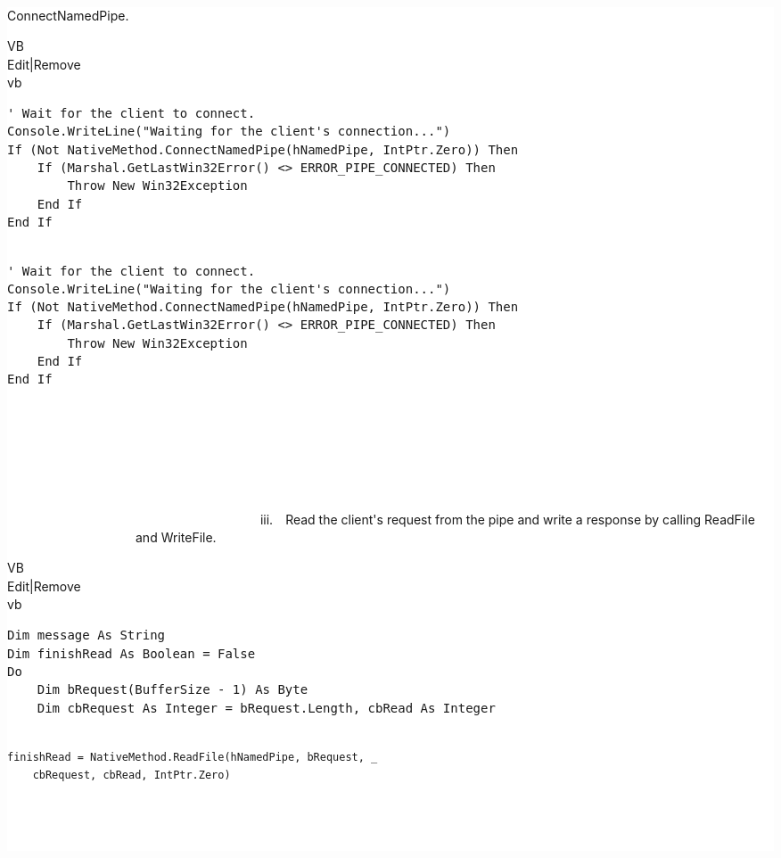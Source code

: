 ConnectNamedPipe</span>. </span></p>
<div class="scriptcode">
<div class="pluginEditHolder" pluginCommand="mceScriptCode">
<div class="title"><span>VB</span></div>
<div class="pluginLinkHolder"><span class="pluginEditHolderLink">Edit</span>|<span class="pluginRemoveHolderLink">Remove</span></div>
<span class="hidden">vb</span>
<pre class="hidden">' Wait for the client to connect.
Console.WriteLine(&quot;Waiting for the client's connection...&quot;)
If (Not NativeMethod.ConnectNamedPipe(hNamedPipe, IntPtr.Zero)) Then
    If (Marshal.GetLastWin32Error() &lt;&gt; ERROR_PIPE_CONNECTED) Then
        Throw New Win32Exception
    End If
End If

</pre>
<pre id="codePreview" class="vb">' Wait for the client to connect.
Console.WriteLine(&quot;Waiting for the client's connection...&quot;)
If (Not NativeMethod.ConnectNamedPipe(hNamedPipe, IntPtr.Zero)) Then
    If (Marshal.GetLastWin32Error() &lt;&gt; ERROR_PIPE_CONNECTED) Then
        Throw New Win32Exception
    End If
End If

</pre>
</div>
</div>
<div class="endscriptcode">&nbsp;</div>
<p class="MsoListParagraphCxSpFirst" style="margin-left:108.0pt"><span>&nbsp;</span></p>
<p class="MsoListParagraphCxSpMiddle" style="margin-left:108.0pt"><span>&nbsp;</span></p>
<p class="MsoListParagraphCxSpLast" style="margin-left:108.0pt"><span><span><span style="font:7.0pt &quot;Times New Roman&quot;">&nbsp;&nbsp;&nbsp;&nbsp;&nbsp;&nbsp;&nbsp;&nbsp;&nbsp;&nbsp;&nbsp;&nbsp;&nbsp;&nbsp;&nbsp;&nbsp;&nbsp;&nbsp;&nbsp;&nbsp;&nbsp;&nbsp;&nbsp;&nbsp;&nbsp;&nbsp;&nbsp;&nbsp;&nbsp;&nbsp;&nbsp;&nbsp;&nbsp;&nbsp;&nbsp;&nbsp;&nbsp;&nbsp;&nbsp;&nbsp;&nbsp;&nbsp;&nbsp;&nbsp;&nbsp;&nbsp;&nbsp;&nbsp;&nbsp;&nbsp;&nbsp;&nbsp;&nbsp;&nbsp;&nbsp;&nbsp;&nbsp;&nbsp;&nbsp;
</span>iii.<span style="font:7.0pt &quot;Times New Roman&quot;">&nbsp;&nbsp;&nbsp;&nbsp;&nbsp;
</span></span></span><span>Read the client's request from the pipe and write a response by calling
<span class="SpellE">ReadFile</span> and <span class="SpellE">WriteFile</span>.
</span></p>
<div class="scriptcode">
<div class="pluginEditHolder" pluginCommand="mceScriptCode">
<div class="title"><span>VB</span></div>
<div class="pluginLinkHolder"><span class="pluginEditHolderLink">Edit</span>|<span class="pluginRemoveHolderLink">Remove</span></div>
<span class="hidden">vb</span>
<pre class="hidden">Dim message As String
Dim finishRead As Boolean = False
Do
    Dim bRequest(BufferSize - 1) As Byte
    Dim cbRequest As Integer = bRequest.Length, cbRead As Integer


    finishRead = NativeMethod.ReadFile(hNamedPipe, bRequest, _
        cbRequest, cbRead, IntPtr.Zero)
